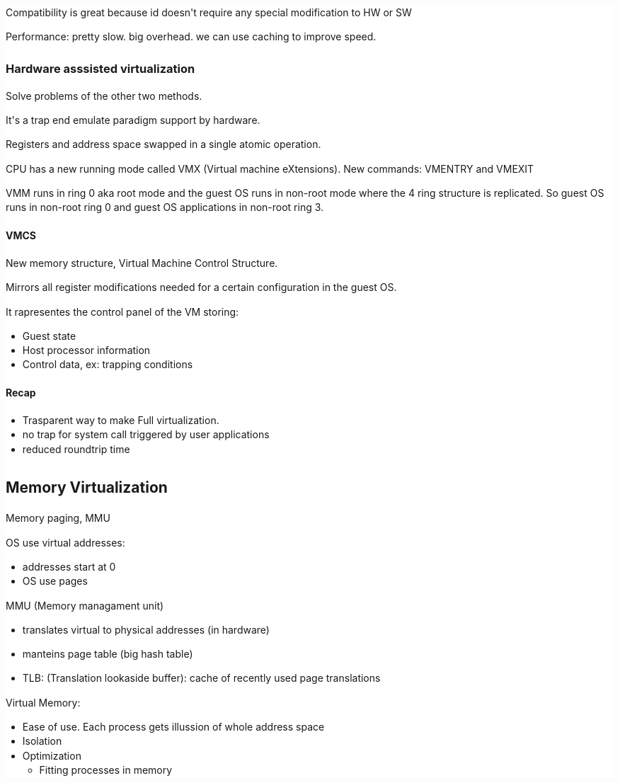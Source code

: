 Compatibility is great because id doesn't require any special modification to HW or SW

Performance: pretty slow. big overhead. we can use caching to improve speed.

### Hardware asssisted virtualization

Solve problems of the other two methods.

It's a trap end emulate paradigm support by hardware.

Registers and address space swapped in a single
atomic operation.

CPU has a new running mode called VMX (Virtual machine eXtensions).
New commands: VMENTRY and VMEXIT

VMM runs in ring 0 aka root mode and the guest OS runs in non-root mode where the 4 ring structure is replicated. So guest OS runs in non-root ring 0 and guest OS applications in non-root ring 3.

#### VMCS

New memory structure, Virtual Machine Control Structure.

Mirrors all register modifications needed for a certain configuration in the guest OS.

It rapresentes the control panel of the VM storing:

- Guest state
- Host processor information
- Control data, ex: trapping conditions

#### Recap

- Trasparent way to make Full virtualization.
- no trap for system call triggered by user applications
- reduced roundtrip time

## Memory Virtualization

Memory paging, MMU

OS use virtual addresses:

- addresses start at 0
- OS use pages

MMU (Memory managament unit)

- translates virtual to physical addresses (in hardware)
- manteins page table (big hash table)

- TLB: (Translation lookaside buffer): cache of recently used page translations

Virtual Memory:
- Ease of use. Each process gets illussion of whole address space
- Isolation
- Optimization
  - Fitting processes in memory
